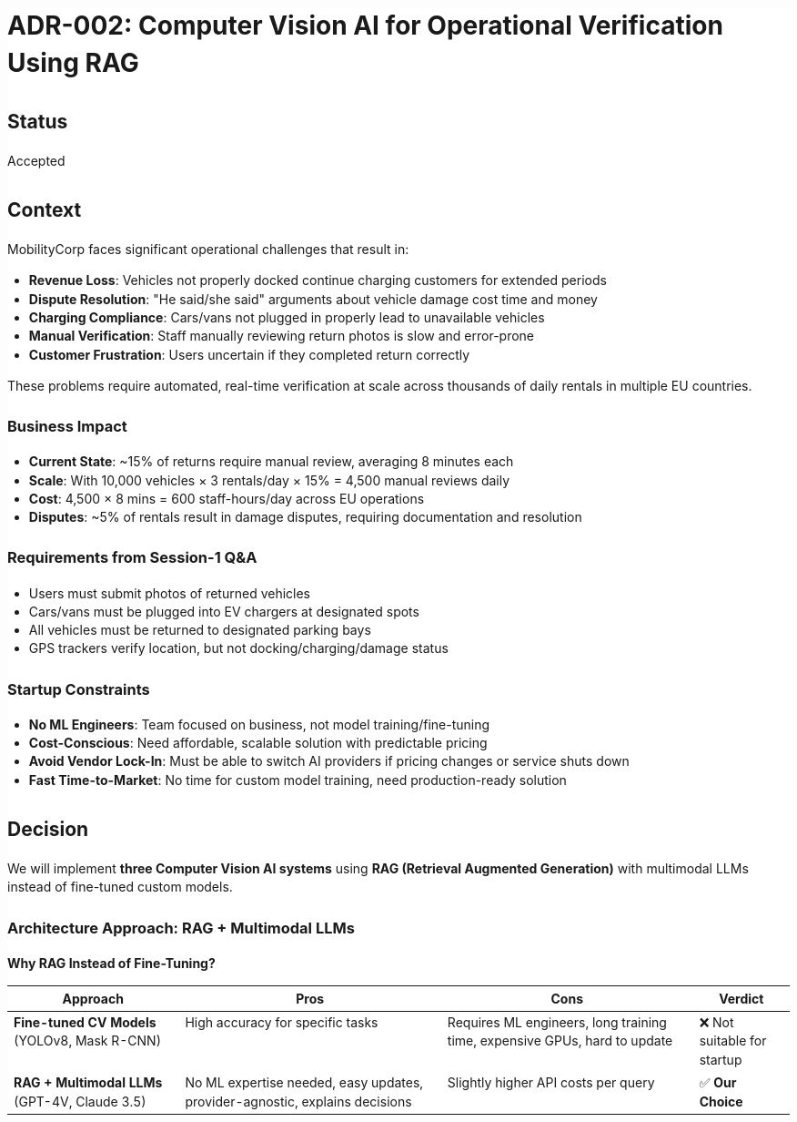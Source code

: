 # ADR-002: Computer Vision AI for Operational Verification Using RAG

## Status
Accepted

## Context

MobilityCorp faces significant operational challenges that result in:
- **Revenue Loss**: Vehicles not properly docked continue charging customers for extended periods
- **Dispute Resolution**: "He said/she said" arguments about vehicle damage cost time and money
- **Charging Compliance**: Cars/vans not plugged in properly lead to unavailable vehicles
- **Manual Verification**: Staff manually reviewing return photos is slow and error-prone
- **Customer Frustration**: Users uncertain if they completed return correctly

These problems require automated, real-time verification at scale across thousands of daily rentals in multiple EU countries.

### Business Impact
- **Current State**: ~15% of returns require manual review, averaging 8 minutes each
- **Scale**: With 10,000 vehicles × 3 rentals/day × 15% = 4,500 manual reviews daily
- **Cost**: 4,500 × 8 mins = 600 staff-hours/day across EU operations
- **Disputes**: ~5% of rentals result in damage disputes, requiring documentation and resolution

### Requirements from Session-1 Q&A
- Users must submit photos of returned vehicles
- Cars/vans must be plugged into EV chargers at designated spots
- All vehicles must be returned to designated parking bays
- GPS trackers verify location, but not docking/charging/damage status

### Startup Constraints
- **No ML Engineers**: Team focused on business, not model training/fine-tuning
- **Cost-Conscious**: Need affordable, scalable solution with predictable pricing
- **Avoid Vendor Lock-In**: Must be able to switch AI providers if pricing changes or service shuts down
- **Fast Time-to-Market**: No time for custom model training, need production-ready solution

## Decision

We will implement **three Computer Vision AI systems** using **RAG (Retrieval Augmented Generation)** with multimodal LLMs instead of fine-tuned custom models.

### Architecture Approach: RAG + Multimodal LLMs

**Why RAG Instead of Fine-Tuning?**

| Approach | Pros | Cons | Verdict |
|----------|------|------|---------|
| **Fine-tuned CV Models** (YOLOv8, Mask R-CNN) | High accuracy for specific tasks | Requires ML engineers, long training time, expensive GPUs, hard to update | ❌ Not suitable for startup |
| **RAG + Multimodal LLMs** (GPT-4V, Claude 3.5) | No ML expertise needed, easy updates, provider-agnostic, explains decisions | Slightly higher API costs per query | ✅ **Our Choice** |
